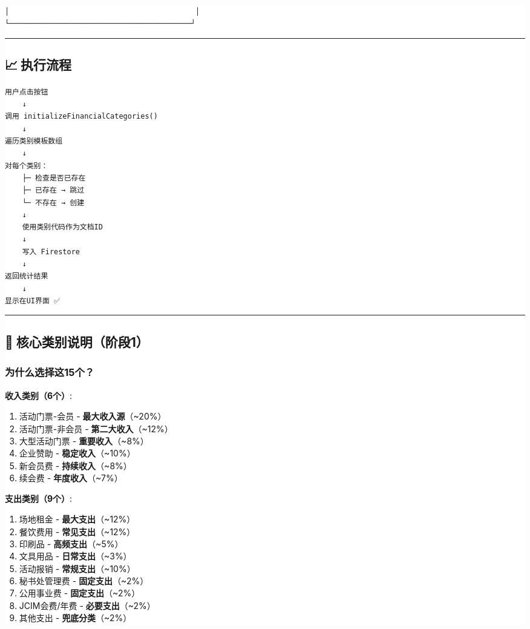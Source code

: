 ```
│                                           │
└──────────────────────────────────────────┘
```

---

## 📈 执行流程

```
用户点击按钮
    ↓
调用 initializeFinancialCategories()
    ↓
遍历类别模板数组
    ↓
对每个类别：
    ├─ 检查是否已存在
    ├─ 已存在 → 跳过
    └─ 不存在 → 创建
    ↓
    使用类别代码作为文档ID
    ↓
    写入 Firestore
    ↓
返回统计结果
    ↓
显示在UI界面 ✅
```

---

## 🎯 核心类别说明（阶段1）

### 为什么选择这15个？

**收入类别（6个）**:
1. 活动门票-会员 - **最大收入源**（~20%）
2. 活动门票-非会员 - **第二大收入**（~12%）
3. 大型活动门票 - **重要收入**（~8%）
4. 企业赞助 - **稳定收入**（~10%）
5. 新会员费 - **持续收入**（~8%）
6. 续会费 - **年度收入**（~7%）

**支出类别（9个）**:
1. 场地租金 - **最大支出**（~12%）
2. 餐饮费用 - **常见支出**（~12%）
3. 印刷品 - **高频支出**（~5%）
4. 文具用品 - **日常支出**（~3%）
5. 活动报销 - **常规支出**（~10%）
6. 秘书处管理费 - **固定支出**（~2%）
7. 公用事业费 - **固定支出**（~2%）
8. JCIM会费/年费 - **必要支出**（~2%）
9. 其他支出 - **兜底分类**（~2%）
